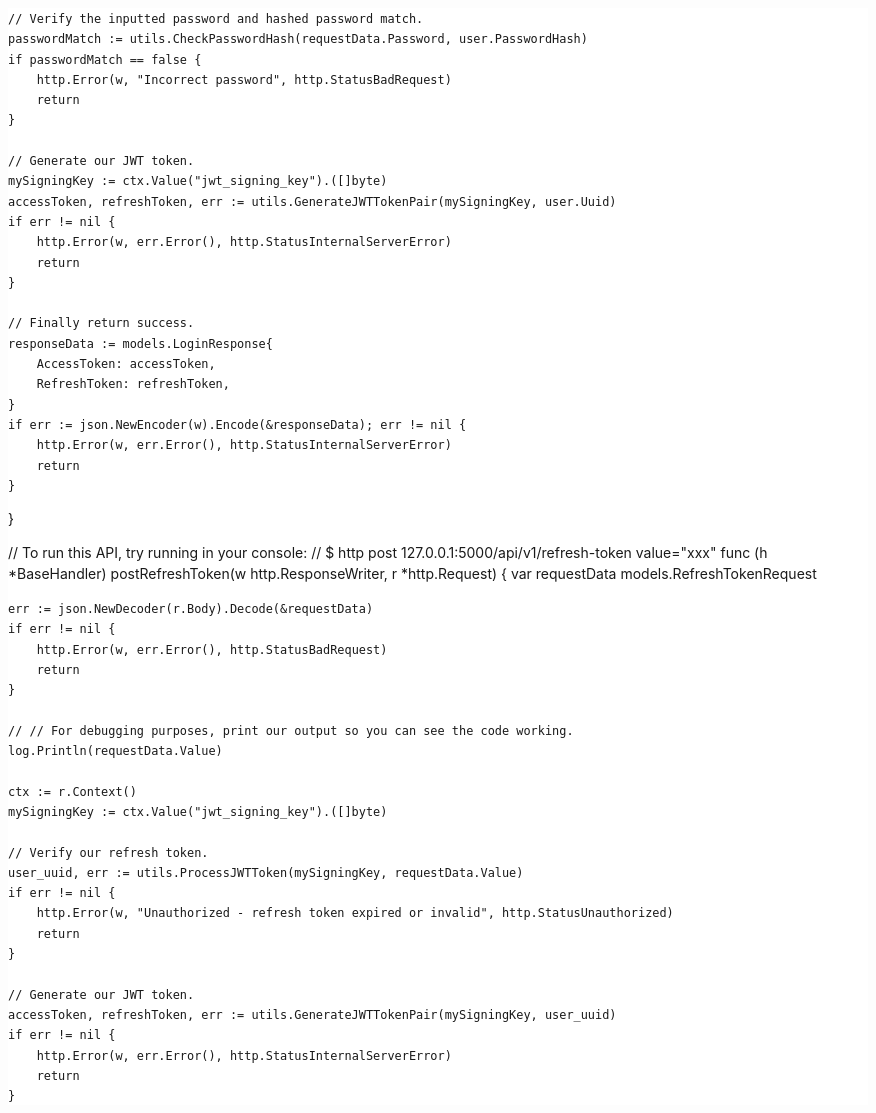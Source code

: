    // Verify the inputted password and hashed password match.
    passwordMatch := utils.CheckPasswordHash(requestData.Password, user.PasswordHash)
    if passwordMatch == false {
        http.Error(w, "Incorrect password", http.StatusBadRequest)
        return
    }

    // Generate our JWT token.
    mySigningKey := ctx.Value("jwt_signing_key").([]byte)
    accessToken, refreshToken, err := utils.GenerateJWTTokenPair(mySigningKey, user.Uuid)
    if err != nil {
        http.Error(w, err.Error(), http.StatusInternalServerError)
        return
    }

    // Finally return success.
    responseData := models.LoginResponse{
        AccessToken: accessToken,
        RefreshToken: refreshToken,
    }
    if err := json.NewEncoder(w).Encode(&responseData); err != nil {
        http.Error(w, err.Error(), http.StatusInternalServerError)
        return
    }
}

// To run this API, try running in your console:
// $ http post 127.0.0.1:5000/api/v1/refresh-token value="xxx"
func (h *BaseHandler) postRefreshToken(w http.ResponseWriter, r *http.Request) {
    var requestData models.RefreshTokenRequest

    err := json.NewDecoder(r.Body).Decode(&requestData)
    if err != nil {
        http.Error(w, err.Error(), http.StatusBadRequest)
        return
    }

    // // For debugging purposes, print our output so you can see the code working.
    log.Println(requestData.Value)

    ctx := r.Context()
    mySigningKey := ctx.Value("jwt_signing_key").([]byte)

    // Verify our refresh token.
    user_uuid, err := utils.ProcessJWTToken(mySigningKey, requestData.Value)
    if err != nil {
        http.Error(w, "Unauthorized - refresh token expired or invalid", http.StatusUnauthorized)
        return
    }

    // Generate our JWT token.
    accessToken, refreshToken, err := utils.GenerateJWTTokenPair(mySigningKey, user_uuid)
    if err != nil {
        http.Error(w, err.Error(), http.StatusInternalServerError)
        return
    }
